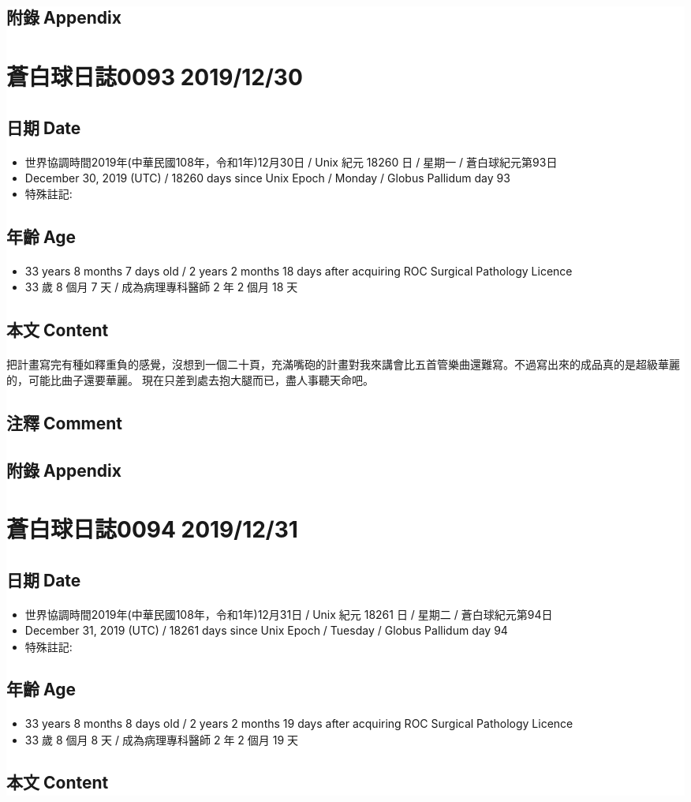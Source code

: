 

## 附錄 Appendix ##



# 蒼白球日誌0093 2019/12/30 #

## 日期 Date ##

* 世界協調時間2019年(中華民國108年，令和1年)12月30日 / Unix 紀元 18260 日 / 星期一 / 蒼白球紀元第93日
* December 30, 2019 (UTC) / 18260 days since Unix Epoch / Monday / Globus Pallidum day 93
* 特殊註記:

## 年齡 Age ##

* 33 years 8 months 7 days old / 2 years 2 months 18 days after acquiring ROC Surgical Pathology Licence
* 33 歲 8 個月 7 天 / 成為病理專科醫師 2 年 2 個月 18 天

## 本文 Content ##

把計畫寫完有種如釋重負的感覺，沒想到一個二十頁，充滿嘴砲的計畫對我來講會比五首管樂曲還難寫。不過寫出來的成品真的是超級華麗的，可能比曲子還要華麗。
現在只差到處去抱大腿而已，盡人事聽天命吧。    

## 注釋 Comment ##


## 附錄 Appendix ##



# 蒼白球日誌0094 2019/12/31 #

## 日期 Date ##

* 世界協調時間2019年(中華民國108年，令和1年)12月31日 / Unix 紀元 18261 日 / 星期二 / 蒼白球紀元第94日
* December 31, 2019 (UTC) / 18261 days since Unix Epoch / Tuesday / Globus Pallidum day 94
* 特殊註記:

## 年齡 Age ##

* 33 years 8 months 8 days old / 2 years 2 months 19 days after acquiring ROC Surgical Pathology Licence
* 33 歲 8 個月 8 天 / 成為病理專科醫師 2 年 2 個月 19 天

## 本文 Content ##
